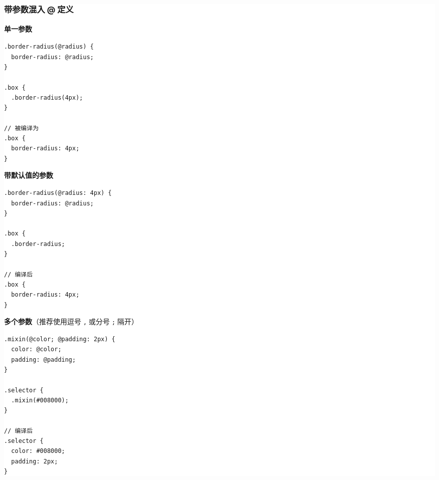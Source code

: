 ### 带参数混入 @ 定义

**单一参数**

```less
.border-radius(@radius) {
  border-radius: @radius;
}

.box {
  .border-radius(4px);
}

// 被编译为
.box {
  border-radius: 4px;
}
```

**带默认值的参数**

```less
.border-radius(@radius: 4px) {
  border-radius: @radius;
}

.box {
  .border-radius;
}

// 编译后
.box {
  border-radius: 4px;
}
```

**多个参数**（推荐使用逗号 `,` 或分号 `;` 隔开）

```less
.mixin(@color; @padding: 2px) {
  color: @color;
  padding: @padding;
}

.selector {
  .mixin(#008000);
}

// 编译后
.selector {
  color: #008000;
  padding: 2px;
}
```
